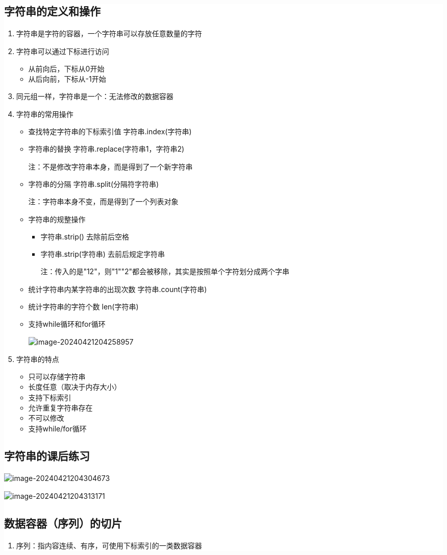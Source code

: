 ## 字符串的定义和操作

1. 字符串是字符的容器，一个字符串可以存放任意数量的字符

2. 字符串可以通过下标进行访问
   - 从前向后，下标从0开始
   - 从后向前，下标从-1开始

3. 同元组一样，字符串是一个：无法修改的数据容器

4. 字符串的常用操作

   - 查找特定字符串的下标索引值	字符串.index(字符串)

   - 字符串的替换	字符串.replace(字符串1，字符串2)

     注：不是修改字符串本身，而是得到了一个新字符串

   - 字符串的分隔    字符串.split(分隔符字符串)

     注：字符串本身不变，而是得到了一个列表对象

   - 字符串的规整操作

     - 字符串.strip()	去除前后空格

     - 字符串.strip(字符串)    去前后规定字符串

       注：传入的是"12"，则"1""2"都会被移除，其实是按照单个字符划分成两个字串

   - 统计字符串内某字符串的出现次数    字符串.count(字符串)
   - 统计字符串的字符个数    len(字符串)

   - 支持while循环和for循环

     ![image-20240421204258957](https://cdn.jsdelivr.net/gh/fA0777/PicGo_Repository@master//image-20240421204258957.png)

6. 字符串的特点
   - 只可以存储字符串
   - 长度任意（取决于内存大小）
   - 支持下标索引
   - 允许重复字符串存在
   - 不可以修改
   - 支持while/for循环



## 字符串的课后练习

![image-20240421204304673](https://cdn.jsdelivr.net/gh/fA0777/PicGo_Repository@master//image-20240421204304673.png)

![image-20240421204313171](https://cdn.jsdelivr.net/gh/fA0777/PicGo_Repository@master//image-20240421204313171.png)



## 数据容器（序列）的切片

1. 序列：指内容连续、有序，可使用下标索引的一类数据容器
